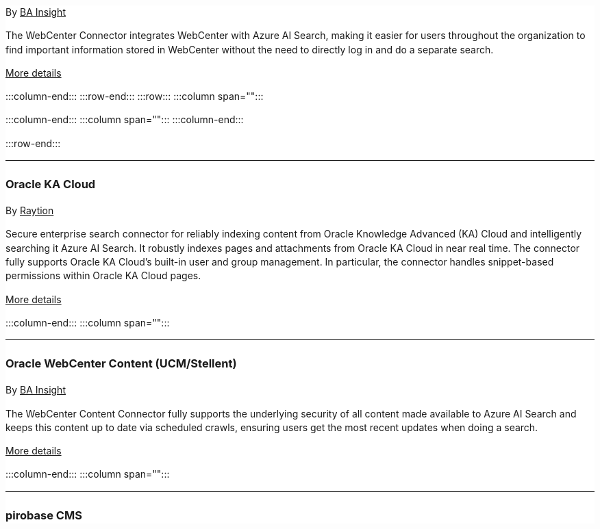 By [BA Insight](https://www.bainsight.com/)

The WebCenter Connector integrates WebCenter with Azure AI Search, making it easier for users throughout the organization to find important information stored in WebCenter without the need to directly log in and do a separate search.

[More details](https://www.bainsight.com/connectors/oracle-webcenter-connector-sharepoint-azure-elasticsearch/)

:::column-end:::
:::row-end:::
:::row:::
:::column span="":::

   :::column-end:::
   :::column span="":::
   :::column-end:::

:::row-end:::

---

### Oracle KA Cloud

By [Raytion](https://www.raytion.com/contact)

Secure enterprise search connector for reliably indexing content from Oracle Knowledge Advanced (KA) Cloud and intelligently searching it Azure AI Search. It robustly indexes pages and attachments from Oracle KA Cloud in near real time. The connector fully supports Oracle KA Cloud’s built-in user and group management. In particular, the connector handles snippet-based permissions within Oracle KA Cloud pages.

[More details](https://www.raytion.com/connectors/raytion-oracle-ka-cloud-connector)

:::column-end:::
:::column span="":::

---

### Oracle WebCenter Content (UCM/Stellent)

By [BA Insight](https://www.bainsight.com/)

The WebCenter Content Connector fully supports the underlying security of all content made available to Azure AI Search and keeps this content up to date via scheduled crawls, ensuring users get the most recent updates when doing a search.

[More details](https://www.bainsight.com/connectors/oracle-webcenter-content-connector-sharepoint-azure-elasticsearch/)

:::column-end:::
:::column span="":::

---

### pirobase CMS
